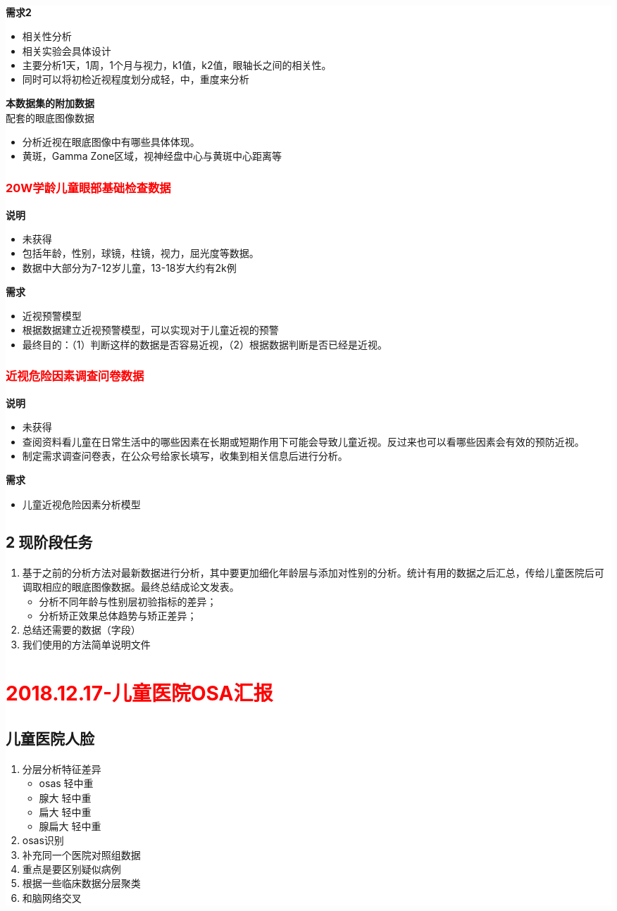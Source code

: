 **需求2**  
- 相关性分析
- 相关实验会具体设计
- 主要分析1天，1周，1个月与视力，k1值，k2值，眼轴长之间的相关性。
- 同时可以将初检近视程度划分成轻，中，重度来分析

**本数据集的附加数据**  
配套的眼底图像数据
- 分析近视在眼底图像中有哪些具体体现。
- 黄斑，Gamma Zone区域，视神经盘中心与黄斑中心距离等

### <font color = "red">20W学龄儿童眼部基础检查数据</font>
**说明**   
- 未获得
- 包括年龄，性别，球镜，柱镜，视力，屈光度等数据。
- 数据中大部分为7-12岁儿童，13-18岁大约有2k例

**需求**  
- 近视预警模型
- 根据数据建立近视预警模型，可以实现对于儿童近视的预警
- 最终目的：（1）判断这样的数据是否容易近视，（2）根据数据判断是否已经是近视。

### <font color = "red">近视危险因素调查问卷数据</font>
**说明**  
- 未获得
- 查阅资料看儿童在日常生活中的哪些因素在长期或短期作用下可能会导致儿童近视。反过来也可以看哪些因素会有效的预防近视。
- 制定需求调查问卷表，在公众号给家长填写，收集到相关信息后进行分析。

**需求**    
- 儿童近视危险因素分析模型

## 2 现阶段任务
1. 基于之前的分析方法对最新数据进行分析，其中要更加细化年龄层与添加对性别的分析。统计有用的数据之后汇总，传给儿童医院后可调取相应的眼底图像数据。最终总结成论文发表。
    - 分析不同年龄与性别层初验指标的差异；
    - 分析矫正效果总体趋势与矫正差异；
2. 总结还需要的数据（字段）
3. 我们使用的方法简单说明文件

# <span id='6'><font color = "red">2018.12.17-儿童医院OSA汇报</font></span>
## 儿童医院人脸
1. 分层分析特征差异
    - osas 轻中重
    - 腺大 轻中重
    - 扁大 轻中重
    - 腺扁大 轻中重
2. osas识别
3. 补充同一个医院对照组数据
4. 重点是要区别疑似病例
5. 根据一些临床数据分层聚类
6. 和脑网络交叉
